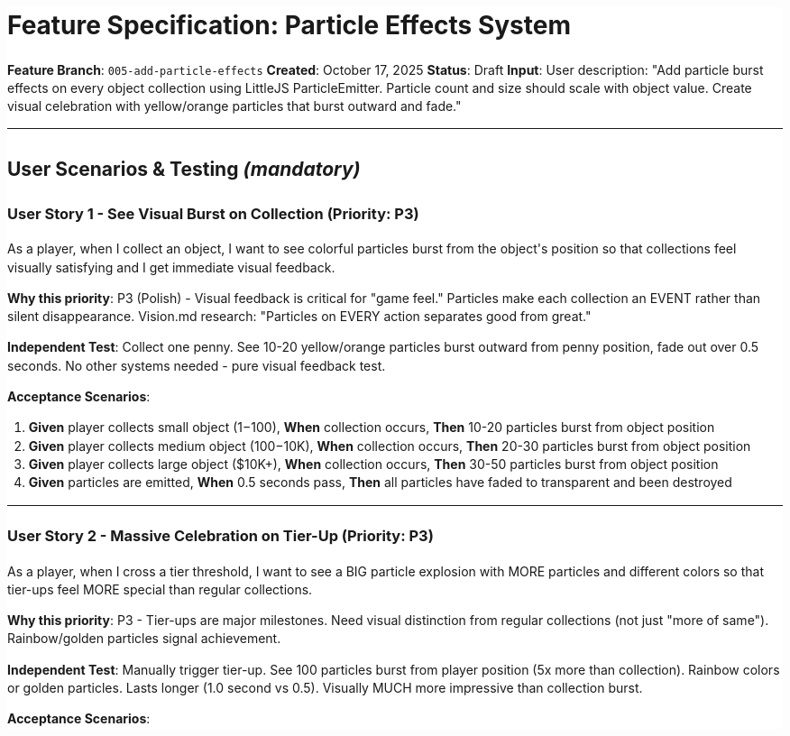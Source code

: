 # Feature Specification: Particle Effects System

**Feature Branch**: `005-add-particle-effects`
**Created**: October 17, 2025
**Status**: Draft
**Input**: User description: "Add particle burst effects on every object collection using LittleJS ParticleEmitter. Particle count and size should scale with object value. Create visual celebration with yellow/orange particles that burst outward and fade."

---

## User Scenarios & Testing *(mandatory)*

### User Story 1 - See Visual Burst on Collection (Priority: P3)

As a player, when I collect an object, I want to see colorful particles burst from the object's position so that collections feel visually satisfying and I get immediate visual feedback.

**Why this priority**: P3 (Polish) - Visual feedback is critical for "game feel." Particles make each collection an EVENT rather than silent disappearance. Vision.md research: "Particles on EVERY action separates good from great."

**Independent Test**: Collect one penny. See 10-20 yellow/orange particles burst outward from penny position, fade out over 0.5 seconds. No other systems needed - pure visual feedback test.

**Acceptance Scenarios**:

1. **Given** player collects small object ($1-$100), **When** collection occurs, **Then** 10-20 particles burst from object position
2. **Given** player collects medium object ($100-$10K), **When** collection occurs, **Then** 20-30 particles burst from object position
3. **Given** player collects large object ($10K+), **When** collection occurs, **Then** 30-50 particles burst from object position
4. **Given** particles are emitted, **When** 0.5 seconds pass, **Then** all particles have faded to transparent and been destroyed

---

### User Story 2 - Massive Celebration on Tier-Up (Priority: P3)

As a player, when I cross a tier threshold, I want to see a BIG particle explosion with MORE particles and different colors so that tier-ups feel MORE special than regular collections.

**Why this priority**: P3 - Tier-ups are major milestones. Need visual distinction from regular collections (not just "more of same"). Rainbow/golden particles signal achievement.

**Independent Test**: Manually trigger tier-up. See 100 particles burst from player position (5x more than collection). Rainbow colors or golden particles. Lasts longer (1.0 second vs 0.5). Visually MUCH more impressive than collection burst.

**Acceptance Scenarios**:
